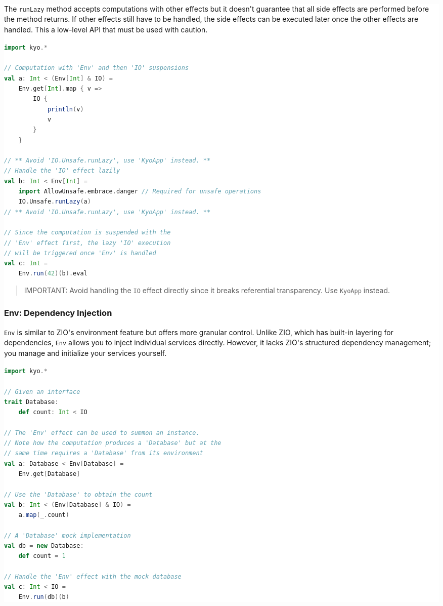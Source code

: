 The `runLazy` method accepts computations with other effects but it doesn't guarantee that all side effects are performed before the method returns. If other effects still have to be handled, the side effects can be executed later once the other effects are handled. This a low-level API that must be used with caution.

```scala
import kyo.*

// Computation with 'Env' and then 'IO' suspensions
val a: Int < (Env[Int] & IO) =
    Env.get[Int].map { v =>
        IO {
            println(v)
            v
        }
    }

// ** Avoid 'IO.Unsafe.runLazy', use 'KyoApp' instead. **
// Handle the 'IO' effect lazily
val b: Int < Env[Int] =
    import AllowUnsafe.embrace.danger // Required for unsafe operations
    IO.Unsafe.runLazy(a)
// ** Avoid 'IO.Unsafe.runLazy', use 'KyoApp' instead. **

// Since the computation is suspended with the
// 'Env' effect first, the lazy 'IO' execution
// will be triggered once 'Env' is handled
val c: Int =
    Env.run(42)(b).eval
```

> IMPORTANT: Avoid handling the `IO` effect directly since it breaks referential transparency. Use `KyoApp` instead.

### Env: Dependency Injection

`Env` is similar to ZIO's environment feature but offers more granular control. Unlike ZIO, which has built-in layering for dependencies, `Env` allows you to inject individual services directly. However, it lacks ZIO's structured dependency management; you manage and initialize your services yourself.

```scala
import kyo.*

// Given an interface
trait Database:
    def count: Int < IO

// The 'Env' effect can be used to summon an instance.
// Note how the computation produces a 'Database' but at the
// same time requires a 'Database' from its environment
val a: Database < Env[Database] =
    Env.get[Database]

// Use the 'Database' to obtain the count
val b: Int < (Env[Database] & IO) =
    a.map(_.count)

// A 'Database' mock implementation
val db = new Database:
    def count = 1

// Handle the 'Env' effect with the mock database
val c: Int < IO =
    Env.run(db)(b)

```